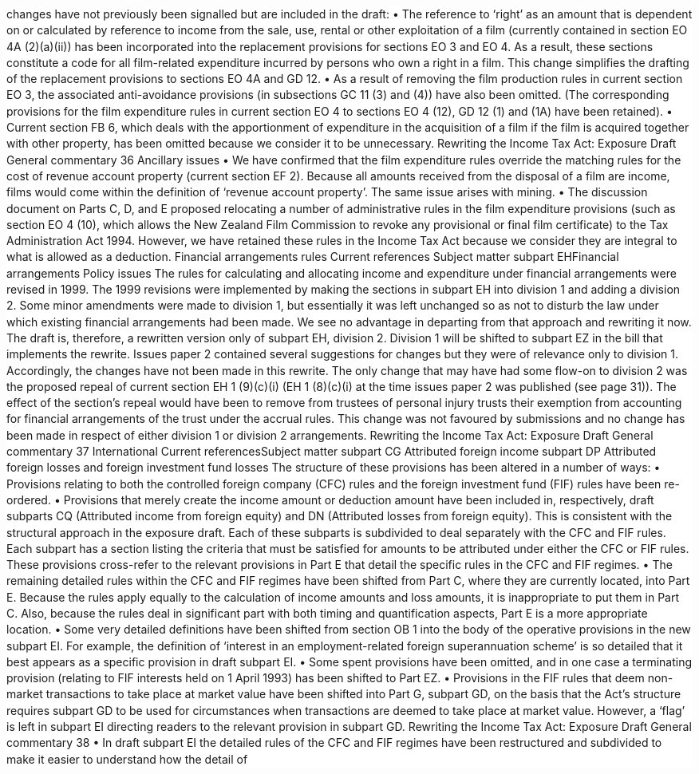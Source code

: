 changes have not previously been signalled but are included in the draft: • The reference to ‘right’ as an amount that is dependent on or calculated by reference to income from the sale, use, rental or other exploitation of a film (currently contained in section EO 4A (2)(a)(ii)) has been incorporated into the replacement provisions for sections EO 3 and EO 4. As a result, these sections constitute a code for all film-related expenditure incurred by persons who own a right in a film. This change simplifies the drafting of the replacement provisions to sections EO 4A and GD 12. • As a result of removing the film production rules in current section EO 3, the associated anti-avoidance provisions (in subsections GC 11 (3) and (4)) have also been omitted. (The corresponding provisions for the film expenditure rules in current section EO 4 to sections EO 4 (12), GD 12 (1) and (1A) have been retained). • Current section FB 6, which deals with the apportionment of expenditure in the acquisition of a film if the film is acquired together with other property, has been omitted because we consider it to be unnecessary. Rewriting the Income Tax Act: Exposure Draft General commentary 36 Ancillary issues • We have confirmed that the film expenditure rules override the matching rules for the cost of revenue account property (current section EF 2). Because all amounts received from the disposal of a film are income, films would come within the definition of ‘revenue account property’. The same issue arises with mining. • The discussion document on Parts C, D, and E proposed relocating a number of administrative rules in the film expenditure provisions (such as section EO 4 (10), which allows the New Zealand Film Commission to revoke any provisional or final film certificate) to the Tax Administration Act 1994. However, we have retained these rules in the Income Tax Act because we consider they are integral to what is allowed as a deduction. Financial arrangements rules Current references Subject matter subpart EHFinancial arrangements Policy issues The rules for calculating and allocating income and expenditure under financial arrangements were revised in 1999. The 1999 revisions were implemented by making the sections in subpart EH into division 1 and adding a division 2. Some minor amendments were made to division 1, but essentially it was left unchanged so as not to disturb the law under which existing financial arrangements had been made. We see no advantage in departing from that approach and rewriting it now. The draft is, therefore, a rewritten version only of subpart EH, division 2. Division 1 will be shifted to subpart EZ in the bill that implements the rewrite. Issues paper 2 contained several suggestions for changes but they were of relevance only to division 1. Accordingly, the changes have not been made in this rewrite. The only change that may have had some flow-on to division 2 was the proposed repeal of current section EH 1 (9)(c)(i) (EH 1 (8)(c)(i) at the time issues paper 2 was published (see page 31)). The effect of the section’s repeal would have been to remove from trustees of personal injury trusts their exemption from accounting for financial arrangements of the trust under the accrual rules. This change was not favoured by submissions and no change has been made in respect of either division 1 or division 2 arrangements. Rewriting the Income Tax Act: Exposure Draft General commentary 37 International Current referencesSubject matter subpart CG Attributed foreign income subpart DP Attributed foreign losses and foreign investment fund losses The structure of these provisions has been altered in a number of ways: • Provisions relating to both the controlled foreign company (CFC) rules and the foreign investment fund (FIF) rules have been re- ordered. • Provisions that merely create the income amount or deduction amount have been included in, respectively, draft subparts CQ (Attributed income from foreign equity) and DN (Attributed losses from foreign equity). This is consistent with the structural approach in the exposure draft. Each of these subparts is subdivided to deal separately with the CFC and FIF rules. Each subpart has a section listing the criteria that must be satisfied for amounts to be attributed under either the CFC or FIF rules. These provisions cross-refer to the relevant provisions in Part E that detail the specific rules in the CFC and FIF regimes. • The remaining detailed rules within the CFC and FIF regimes have been shifted from Part C, where they are currently located, into Part E. Because the rules apply equally to the calculation of income amounts and loss amounts, it is inappropriate to put them in Part C. Also, because the rules deal in significant part with both timing and quantification aspects, Part E is a more appropriate location. • Some very detailed definitions have been shifted from section OB 1 into the body of the operative provisions in the new subpart EI. For example, the definition of ‘interest in an employment-related foreign superannuation scheme’ is so detailed that it best appears as a specific provision in draft subpart EI. • Some spent provisions have been omitted, and in one case a terminating provision (relating to FIF interests held on 1 April 1993) has been shifted to Part EZ. • Provisions in the FIF rules that deem non-market transactions to take place at market value have been shifted into Part G, subpart GD, on the basis that the Act’s structure requires subpart GD to be used for circumstances when transactions are deemed to take place at market value. However, a ‘flag’ is left in subpart EI directing readers to the relevant provision in subpart GD. Rewriting the Income Tax Act: Exposure Draft General commentary 38 • In draft subpart EI the detailed rules of the CFC and FIF regimes have been restructured and subdivided to make it easier to understand how the detail of